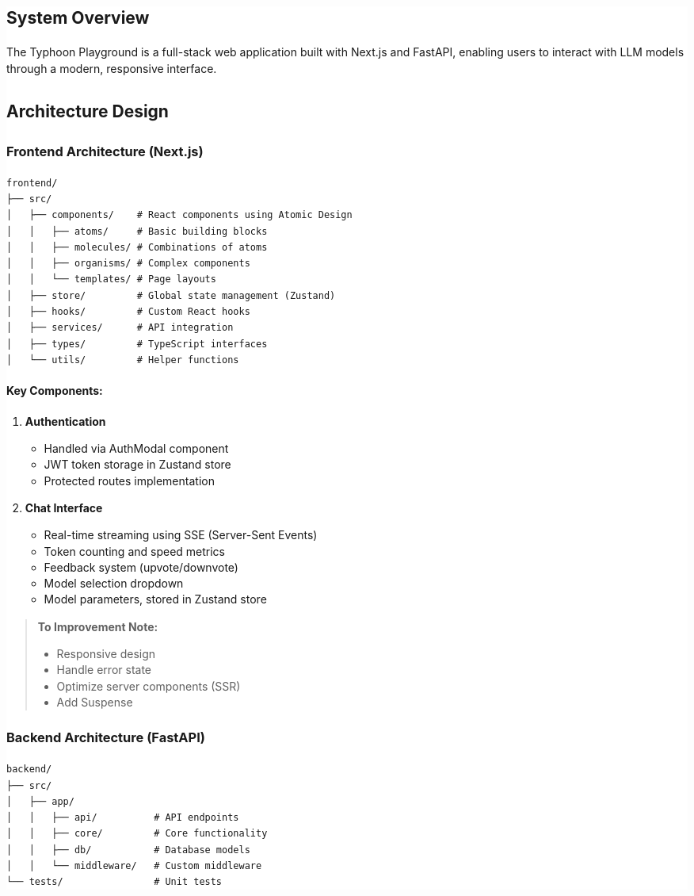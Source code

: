 ## System Overview

The Typhoon Playground is a full-stack web application built with Next.js and FastAPI, enabling users to interact with LLM models through a modern, responsive interface.

## Architecture Design

### Frontend Architecture (Next.js)

```
frontend/
├── src/
│   ├── components/    # React components using Atomic Design
│   │   ├── atoms/     # Basic building blocks
│   │   ├── molecules/ # Combinations of atoms
│   │   ├── organisms/ # Complex components
│   │   └── templates/ # Page layouts
│   ├── store/         # Global state management (Zustand)
│   ├── hooks/         # Custom React hooks
│   ├── services/      # API integration
│   ├── types/         # TypeScript interfaces
│   └── utils/         # Helper functions
```

#### Key Components:
1. **Authentication**
   - Handled via AuthModal component
   - JWT token storage in Zustand store
   - Protected routes implementation

2. **Chat Interface**
   - Real-time streaming using SSE (Server-Sent Events)
   - Token counting and speed metrics
   - Feedback system (upvote/downvote)
   - Model selection dropdown
   - Model parameters, stored in Zustand store

> **To Improvement Note:**
>  - Responsive design
>  - Handle error state
>  - Optimize server components (SSR)
>  - Add Suspense


### Backend Architecture (FastAPI)

```
backend/
├── src/
│   ├── app/
│   │   ├── api/          # API endpoints
│   │   ├── core/         # Core functionality
│   │   ├── db/           # Database models
│   │   └── middleware/   # Custom middleware
└── tests/                # Unit tests
```
